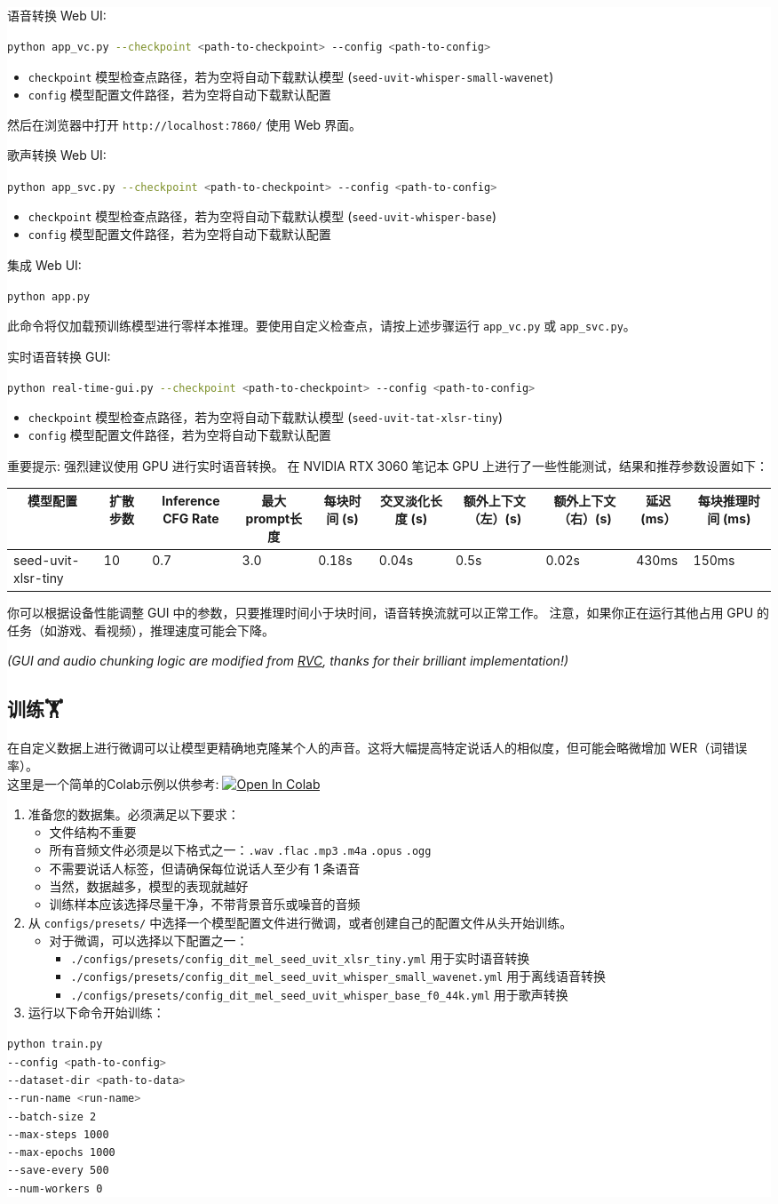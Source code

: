 
语音转换 Web UI:
```bash
python app_vc.py --checkpoint <path-to-checkpoint> --config <path-to-config>
```
- `checkpoint` 模型检查点路径，若为空将自动下载默认模型 (`seed-uvit-whisper-small-wavenet`)
- `config` 模型配置文件路径，若为空将自动下载默认配置

然后在浏览器中打开 `http://localhost:7860/` 使用 Web 界面。

歌声转换 Web UI:
```bash
python app_svc.py --checkpoint <path-to-checkpoint> --config <path-to-config>
```
- `checkpoint` 模型检查点路径，若为空将自动下载默认模型 (`seed-uvit-whisper-base`)
- `config` 模型配置文件路径，若为空将自动下载默认配置  

集成 Web UI:
```bash
python app.py
```
此命令将仅加载预训练模型进行零样本推理。要使用自定义检查点，请按上述步骤运行 `app_vc.py` 或 `app_svc.py`。

实时语音转换 GUI:
```bash
python real-time-gui.py --checkpoint <path-to-checkpoint> --config <path-to-config>
```
- `checkpoint` 模型检查点路径，若为空将自动下载默认模型 (`seed-uvit-tat-xlsr-tiny`)
- `config` 模型配置文件路径，若为空将自动下载默认配置  

重要提示: 强烈建议使用 GPU 进行实时语音转换。 在 NVIDIA RTX 3060 笔记本 GPU 上进行了一些性能测试，结果和推荐参数设置如下：

| 模型配置                | 扩散步数 | Inference CFG Rate | 最大prompt长度 | 每块时间 (s) | 交叉淡化长度 (s) | 额外上下文（左）(s) | 额外上下文（右）(s) | 延迟 (ms） | 每块推理时间 (ms) |
|---------------------|------|--------------------|------------|----------|------------|-------------|-------------|---------|-------------| 
| seed-uvit-xlsr-tiny | 10   | 0.7                | 3.0        | 0.18s    | 0.04s      | 0.5s        | 0.02s       | 430ms   | 150ms       |

你可以根据设备性能调整 GUI 中的参数，只要推理时间小于块时间，语音转换流就可以正常工作。 注意，如果你正在运行其他占用 GPU 的任务（如游戏、看视频），推理速度可能会下降。

*(GUI and audio chunking logic are modified from [RVC](https://github.com/RVC-Project/Retrieval-based-Voice-Conversion-WebUI), thanks for their brilliant implementation!)*

## 训练🏋️
在自定义数据上进行微调可以让模型更精确地克隆某个人的声音。这将大幅提高特定说话人的相似度，但可能会略微增加 WER（词错误率）。  
这里是一个简单的Colab示例以供参考: [![Open In Colab](https://colab.research.google.com/assets/colab-badge.svg)](https://colab.research.google.com/drive/1R1BJTqMsTXZzYAVx3j1BiemFXog9pbQG?usp=sharing)
1. 准备您的数据集。必须满足以下要求：
    - 文件结构不重要
    - 所有音频文件必须是以下格式之一：`.wav` `.flac` `.mp3` `.m4a` `.opus` `.ogg`
    - 不需要说话人标签，但请确保每位说话人至少有 1 条语音
    - 当然，数据越多，模型的表现就越好
    - 训练样本应该选择尽量干净，不带背景音乐或噪音的音频
2. 从 `configs/presets/` 中选择一个模型配置文件进行微调，或者创建自己的配置文件从头开始训练。
    - 对于微调，可以选择以下配置之一：
        - `./configs/presets/config_dit_mel_seed_uvit_xlsr_tiny.yml` 用于实时语音转换
        - `./configs/presets/config_dit_mel_seed_uvit_whisper_small_wavenet.yml` 用于离线语音转换
        - `./configs/presets/config_dit_mel_seed_uvit_whisper_base_f0_44k.yml` 用于歌声转换
3. 运行以下命令开始训练：
```bash
python train.py 
--config <path-to-config> 
--dataset-dir <path-to-data>
--run-name <run-name>
--batch-size 2
--max-steps 1000
--max-epochs 1000
--save-every 500
--num-workers 0
```